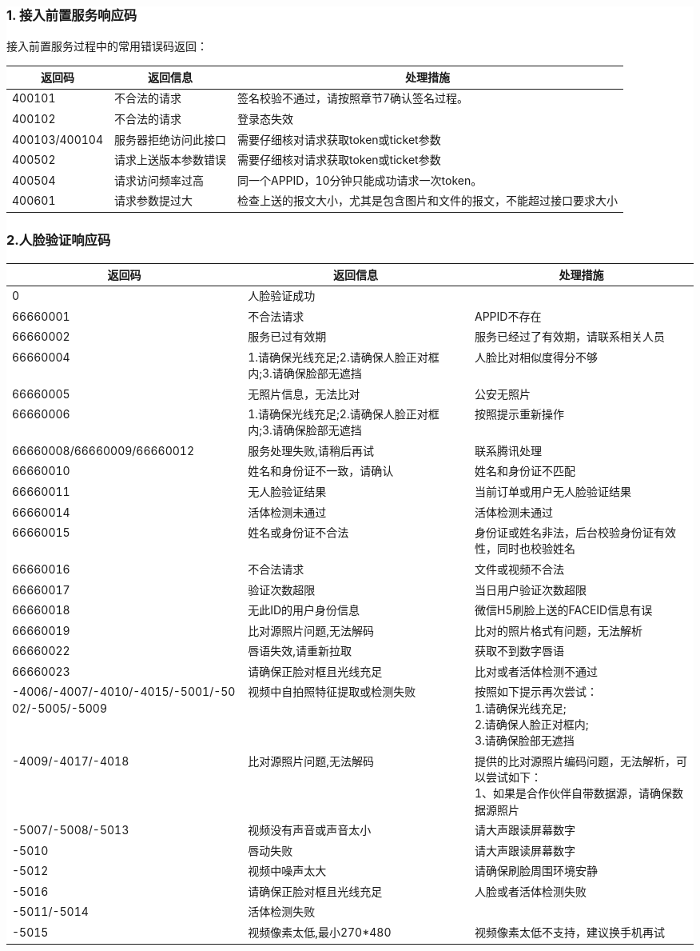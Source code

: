 ### 1. 接入前置服务响应码
接入前置服务过程中的常用错误码返回：

| 返回码 | 返回信息 | 处理措施 |
|---------|---------|---------|
| 400101 | 不合法的请求 | 签名校验不通过，请按照章节7确认签名过程。 |
| 400102 | 不合法的请求 | 登录态失效 |
| 400103/400104 | 服务器拒绝访问此接口 | 需要仔细核对请求获取token或ticket参数 |
| 400502 | 请求上送版本参数错误 | 需要仔细核对请求获取token或ticket参数 |
| 400504 | 请求访问频率过高 | 同一个APPID，10分钟只能成功请求一次token。 |
| 400601 | 请求参数提过大 | 检查上送的报文大小，尤其是包含图片和文件的报文，不能超过接口要求大小 |

### 2.人脸验证响应码

| 返回码 | 返回信息 | 处理措施 |
|---------|---------|---------|
|0  |  人脸验证成功|    |
| 66660001 | 不合法请求  |  APPID不存在 |
|66660002  | 服务已过有效期  |服务已经过了有效期，请联系相关人员   |
|66660004 | 1.请确保光线充足;2.请确保人脸正对框内;3.请确保脸部无遮挡 | 人脸比对相似度得分不够  |
|66660005 | 无照片信息，无法比对 | 公安无照片  |
|66660006  | 1.请确保光线充足;2.请确保人脸正对框内;3.请确保脸部无遮挡  |按照提示重新操作   |
|66660008/66660009/66660012|服务处理失败,请稍后再试|联系腾讯处理|
|66660010  |姓名和身份证不一致，请确认   | 姓名和身份证不匹配  |
|66660011|无人脸验证结果|当前订单或用户无人脸验证结果|
|66660014|活体检测未通过|活体检测未通过|
|66660015  |  姓名或身份证不合法 |身份证或姓名非法，后台校验身份证有效性，同时也校验姓名   |
|66660016|不合法请求|文件或视频不合法|
|66660017|验证次数超限|当日用户验证次数超限 |
|66660018|无此ID的用户身份信息|微信H5刷脸上送的FACEID信息有误|
|66660019|比对源照片问题,无法解码  |   比对的照片格式有问题，无法解析|
|66660022|唇语失效,请重新拉取|获取不到数字唇语|
|66660023|请确保正脸对框且光线充足|比对或者活体检测不通过|
| -4006/-4007/-4010/-4015/-5001/-5002/-5005/-5009 | 视频中自拍照特征提取或检测失败  | 按照如下提示再次尝试：<br>1.请确保光线充足;<br>2.请确保人脸正对框内;<br>3.请确保脸部无遮挡  |
|-4009/-4017/-4018  | 比对源照片问题,无法解码  |  提供的比对源照片编码问题，无法解析，可以尝试如下：<br>1、如果是合作伙伴自带数据源，请确保数据源照片 |
| -5007/-5008/-5013 | 视频没有声音或声音太小  | 请大声跟读屏幕数字  |
|-5010  |唇动失败   |  请大声跟读屏幕数字 |
|-5012  |  视频中噪声太大 | 请确保刷脸周围环境安静  |
| -5016 | 请确保正脸对框且光线充足 | 人脸或者活体检测失败  |
| -5011/-5014 |  活体检测失败 |   |
|  -5015|视频像素太低,最小270*480   |视频像素太低不支持，建议换手机再试  |
